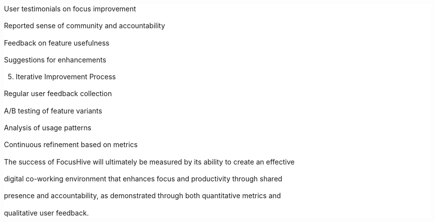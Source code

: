User testimonials on focus improvement

Reported sense of community and accountability

Feedback on feature usefulness

Suggestions for enhancements

5. Iterative Improvement Process

Regular user feedback collection

A/B testing of feature variants

Analysis of usage patterns

Continuous refinement based on metrics

The success of FocusHive will ultimately be measured by its ability to create an effective

digital co-working environment that enhances focus and productivity through shared

presence and accountability, as demonstrated through both quantitative metrics and

qualitative user feedback.